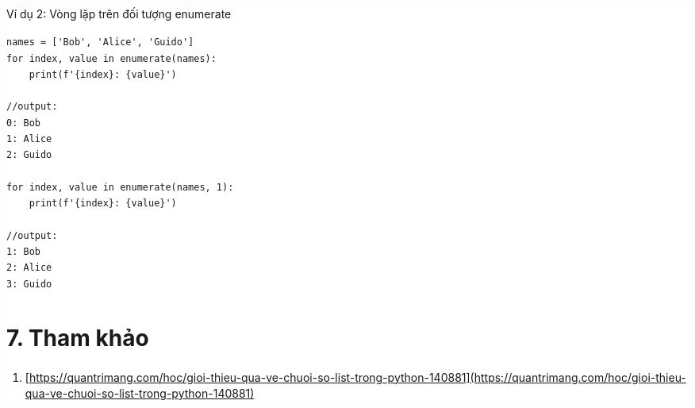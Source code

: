 Ví dụ 2: Vòng lặp trên đối tượng enumerate
```
names = ['Bob', 'Alice', 'Guido']
for index, value in enumerate(names):
    print(f'{index}: {value}')

//output: 
0: Bob
1: Alice
2: Guido

for index, value in enumerate(names, 1):
    print(f'{index}: {value}')

//output: 
1: Bob
2: Alice
3: Guido
```

# 7. Tham khảo
1. [https://quantrimang.com/hoc/gioi-thieu-qua-ve-chuoi-so-list-trong-python-140881](https://quantrimang.com/hoc/gioi-thieu-qua-ve-chuoi-so-list-trong-python-140881)